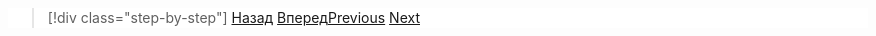 > [!div class="step-by-step"]
> <span data-ttu-id="0276b-183">[Назад](examining-the-edit-methods-and-edit-view.md)
> [Вперед](adding-a-new-field.md)</span><span class="sxs-lookup"><span data-stu-id="0276b-183">[Previous](examining-the-edit-methods-and-edit-view.md)
[Next](adding-a-new-field.md)</span></span>

